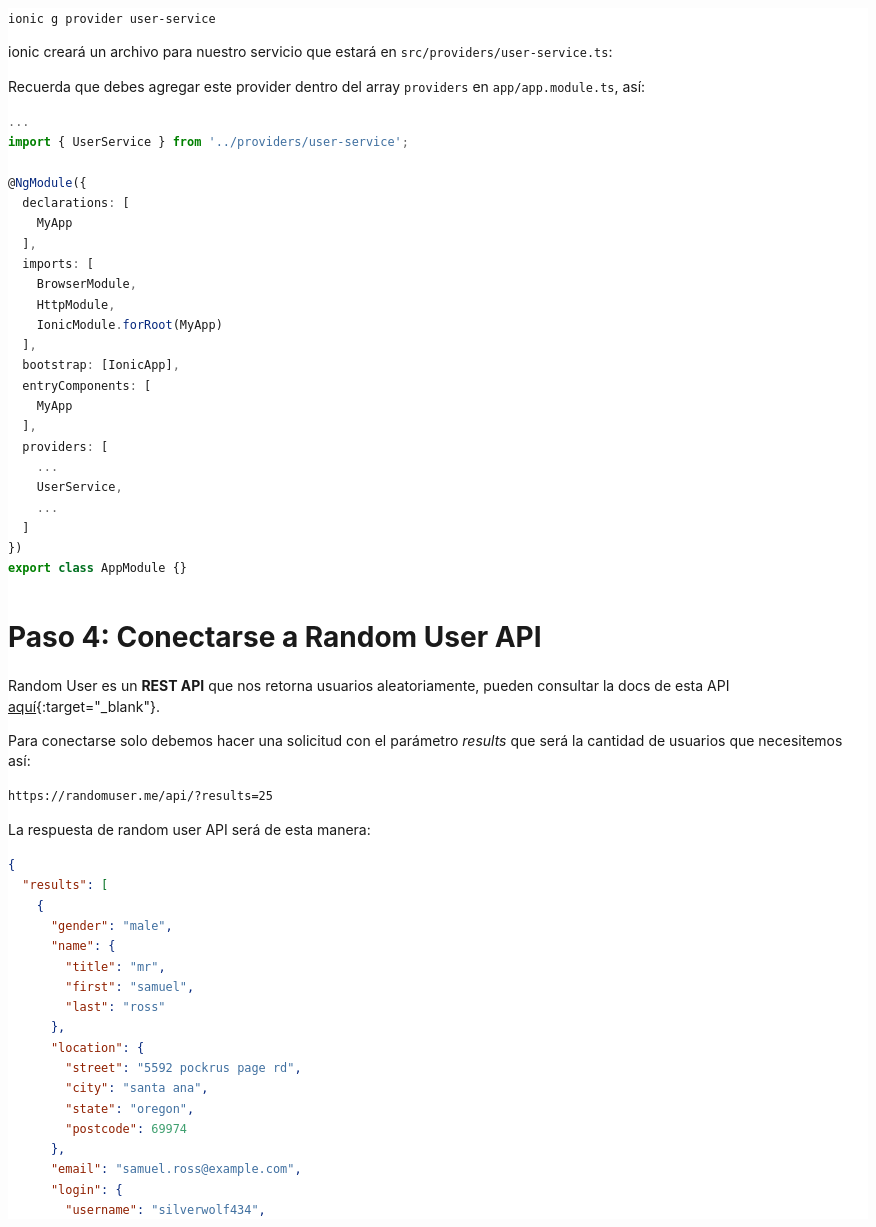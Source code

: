 ```
ionic g provider user-service
```

ionic creará un archivo para nuestro servicio que estará en `src/providers/user-service.ts`:

Recuerda que debes agregar este provider dentro del array `providers` en `app/app.module.ts`, así:

```ts
...
import { UserService } from '../providers/user-service';

@NgModule({
  declarations: [
    MyApp
  ],
  imports: [
    BrowserModule,
    HttpModule,
    IonicModule.forRoot(MyApp)
  ],
  bootstrap: [IonicApp],
  entryComponents: [
    MyApp
  ],
  providers: [
    ...
    UserService,
    ...
  ]
})
export class AppModule {}
```

# Paso 4: Conectarse a Random User API

Random User es un **REST API** que nos retorna usuarios aleatoriamente, pueden consultar la docs de esta API [aquí](https://randomuser.me/documentation){:target="_blank"}.

Para conectarse solo debemos hacer una solicitud con el parámetro *results* que será la cantidad de usuarios que necesitemos así:

```
https://randomuser.me/api/?results=25
```

La respuesta de random user API será de esta manera:

```json
{
  "results": [
    {
      "gender": "male",
      "name": {
        "title": "mr",
        "first": "samuel",
        "last": "ross"
      },
      "location": {
        "street": "5592 pockrus page rd",
        "city": "santa ana",
        "state": "oregon",
        "postcode": 69974
      },
      "email": "samuel.ross@example.com",
      "login": {
        "username": "silverwolf434",
```